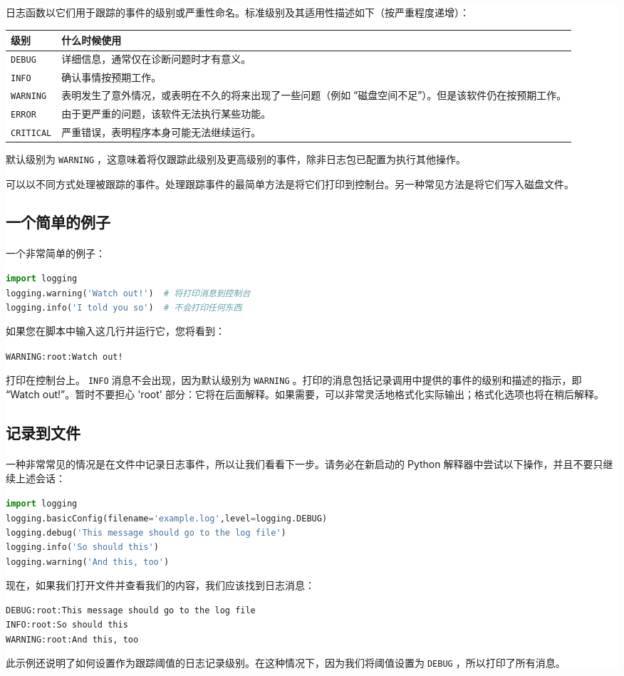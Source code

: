 日志函数以它们用于跟踪的事件的级别或严重性命名。标准级别及其适用性描述如下（按严重程度递增）：

| 级别 | 什么时候使用 |
|:-----|:--------------
| `DEBUG` | 详细信息，通常仅在诊断问题时才有意义。
| `INFO` | 确认事情按预期工作。
| `WARNING` | 表明发生了意外情况，或表明在不久的将来出现了一些问题（例如 “磁盘空间不足”）。但是该软件仍在按预期工作。
| `ERROR` | 由于更严重的问题，该软件无法执行某些功能。
| `CRITICAL` | 严重错误，表明程序本身可能无法继续运行。

默认级别为 `WARNING` ，这意味着将仅跟踪此级别及更高级别的事件，除非日志包已配置为执行其他操作。

可以以不同方式处理被跟踪的事件。处理跟踪事件的最简单方法是将它们打印到控制台。另一种常见方法是将它们写入磁盘文件。

## 一个简单的例子

一个非常简单的例子：

``` python
import logging
logging.warning('Watch out!')  # 将打印消息到控制台
logging.info('I told you so')  # 不会打印任何东西
```

如果您在脚本中输入这几行并运行它，您将看到：

```
WARNING:root:Watch out!
```

打印在控制台上。 `INFO` 消息不会出现，因为默认级别为 `WARNING` 。打印的消息包括记录调用中提供的事件的级别和描述的指示，即 “Watch out!”。暂时不要担心 'root' 部分：它将在后面解释。如果需要，可以非常灵活地格式化实际输出；格式化选项也将在稍后解释。

## 记录到文件

一种非常常见的情况是在文件中记录日志事件，所以让我们看看下一步。请务必在新启动的 Python 解释器中尝试以下操作，并且不要只继续上述会话：

``` python
import logging
logging.basicConfig(filename='example.log',level=logging.DEBUG)
logging.debug('This message should go to the log file')
logging.info('So should this')
logging.warning('And this, too')
```

现在，如果我们打开文件并查看我们的内容，我们应该找到日志消息：

```
DEBUG:root:This message should go to the log file
INFO:root:So should this
WARNING:root:And this, too
```

此示例还说明了如何设置作为跟踪阈值的日志记录级别。在这种情况下，因为我们将阈值设置为 `DEBUG` ，所以打印了所有消息。
